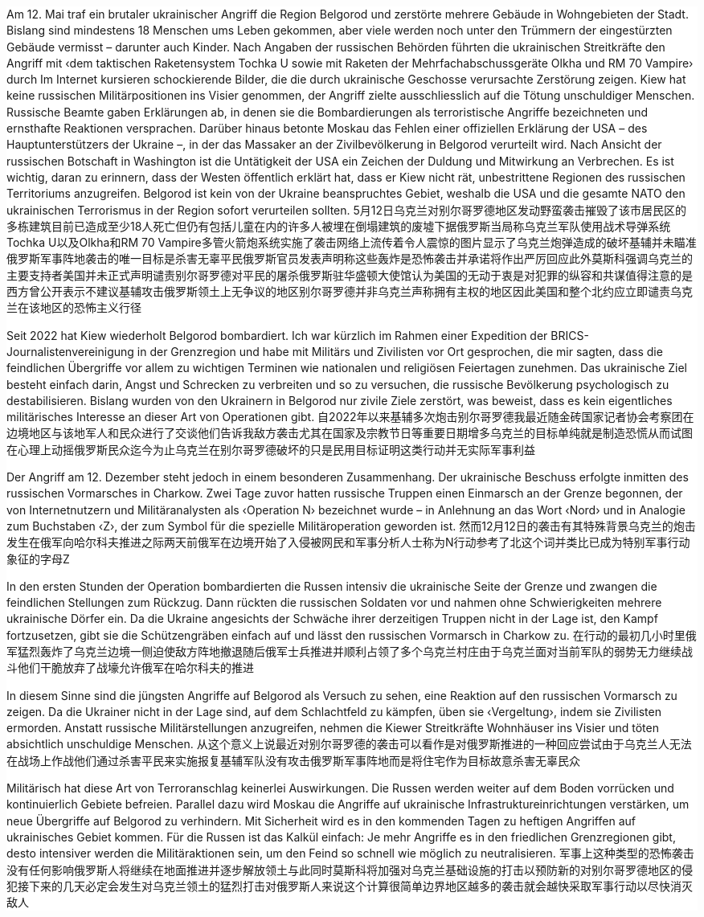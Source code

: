 Am 12. Mai traf ein brutaler ukrainischer Angriff die Region Belgorod und zerstörte mehrere Gebäude in Wohngebieten der Stadt. Bislang sind mindestens 18 Menschen ums Leben gekommen, aber viele werden noch unter den Trümmern der eingestürzten Gebäude vermisst – darunter auch Kinder. Nach Angaben der russischen Behörden führten die ukrainischen Streitkräfte den Angriff mit ‹dem taktischen Raketensystem Tochka U sowie mit Raketen der Mehrfachabschussgeräte Olkha und RM 70 Vampire› durch Im Internet kursieren schockierende Bilder, die die durch ukrainische Geschosse verursachte Zerstörung zeigen. Kiew hat keine russischen Militärpositionen ins Visier genommen, der Angriff zielte ausschliesslich auf die Tötung unschuldiger Menschen. Russische Beamte gaben Erklärungen ab, in denen sie die Bombardierungen als terroristische Angriffe bezeichneten und ernsthafte Reaktionen versprachen. Darüber hinaus betonte Moskau das Fehlen einer offiziellen Erklärung der USA – des Hauptunterstützers der Ukraine –, in der das Massaker an der Zivilbevölkerung in Belgorod verurteilt wird. Nach Ansicht der russischen Botschaft in Washington ist die Untätigkeit der USA ein Zeichen der Duldung und Mitwirkung an Verbrechen. Es ist wichtig, daran zu erinnern, dass der Westen öffentlich erklärt hat, dass er Kiew nicht rät, unbestrittene Regionen des russischen Territoriums anzugreifen. Belgorod ist kein von der Ukraine beanspruchtes Gebiet, weshalb die USA und die gesamte NATO den ukrainischen Terrorismus in der Region sofort verurteilen sollten.
5月12日乌克兰对别尔哥罗德地区发动野蛮袭击摧毁了该市居民区的多栋建筑目前已造成至少18人死亡但仍有包括儿童在内的许多人被埋在倒塌建筑的废墟下据俄罗斯当局称乌克兰军队使用战术导弹系统Tochka U以及Olkha和RM 70 Vampire多管火箭炮系统实施了袭击网络上流传着令人震惊的图片显示了乌克兰炮弹造成的破坏基辅并未瞄准俄罗斯军事阵地袭击的唯一目标是杀害无辜平民俄罗斯官员发表声明称这些轰炸是恐怖袭击并承诺将作出严厉回应此外莫斯科强调乌克兰的主要支持者美国并未正式声明谴责别尔哥罗德对平民的屠杀俄罗斯驻华盛顿大使馆认为美国的无动于衷是对犯罪的纵容和共谋值得注意的是西方曾公开表示不建议基辅攻击俄罗斯领土上无争议的地区别尔哥罗德并非乌克兰声称拥有主权的地区因此美国和整个北约应立即谴责乌克兰在该地区的恐怖主义行径

Seit 2022 hat Kiew wiederholt Belgorod bombardiert. Ich war kürzlich im Rahmen einer Expedition der BRICS-Journalistenvereinigung in der Grenzregion und habe mit Militärs und Zivilisten vor Ort gesprochen, die mir sagten, dass die feindlichen Übergriffe vor allem zu wichtigen Terminen wie nationalen und religiösen Feiertagen zunehmen. Das ukrainische Ziel besteht einfach darin, Angst und Schrecken zu verbreiten und so zu versuchen, die russische Bevölkerung psychologisch zu destabilisieren. Bislang wurden von den Ukrainern in Belgorod nur zivile Ziele zerstört, was beweist, dass es kein eigentliches militärisches Interesse an dieser Art von Operationen gibt.
自2022年以来基辅多次炮击别尔哥罗德我最近随金砖国家记者协会考察团在边境地区与该地军人和民众进行了交谈他们告诉我敌方袭击尤其在国家及宗教节日等重要日期增多乌克兰的目标单纯就是制造恐慌从而试图在心理上动摇俄罗斯民众迄今为止乌克兰在别尔哥罗德破坏的只是民用目标证明这类行动并无实际军事利益

Der Angriff am 12. Dezember steht jedoch in einem besonderen Zusammenhang. Der ukrainische Beschuss erfolgte inmitten des russischen Vormarsches in Charkow. Zwei Tage zuvor hatten russische Truppen einen Einmarsch an der Grenze begonnen, der von Internetnutzern und Militäranalysten als ‹Operation N› bezeichnet wurde – in Anlehnung an das Wort ‹Nord› und in Analogie zum Buchstaben ‹Z›, der zum Symbol für die spezielle Militäroperation geworden ist.
然而12月12日的袭击有其特殊背景乌克兰的炮击发生在俄军向哈尔科夫推进之际两天前俄军在边境开始了入侵被网民和军事分析人士称为N行动参考了北这个词并类比已成为特别军事行动象征的字母Z

In den ersten Stunden der Operation bombardierten die Russen intensiv die ukrainische Seite der Grenze und zwangen die feindlichen Stellungen zum Rückzug. Dann rückten die russischen Soldaten vor und nahmen ohne Schwierigkeiten mehrere ukrainische Dörfer ein. Da die Ukraine angesichts der Schwäche ihrer derzeitigen Truppen nicht in der Lage ist, den Kampf fortzusetzen, gibt sie die Schützengräben einfach auf und lässt den russischen Vormarsch in Charkow zu.
在行动的最初几小时里俄军猛烈轰炸了乌克兰边境一侧迫使敌方阵地撤退随后俄军士兵推进并顺利占领了多个乌克兰村庄由于乌克兰面对当前军队的弱势无力继续战斗他们干脆放弃了战壕允许俄军在哈尔科夫的推进

In diesem Sinne sind die jüngsten Angriffe auf Belgorod als Versuch zu sehen, eine Reaktion auf den russischen Vormarsch zu zeigen. Da die Ukrainer nicht in der Lage sind, auf dem Schlachtfeld zu kämpfen, üben sie ‹Vergeltung›, indem sie Zivilisten ermorden. Anstatt russische Militärstellungen anzugreifen, nehmen die Kiewer Streitkräfte Wohnhäuser ins Visier und töten absichtlich unschuldige Menschen.
从这个意义上说最近对别尔哥罗德的袭击可以看作是对俄罗斯推进的一种回应尝试由于乌克兰人无法在战场上作战他们通过杀害平民来实施报复基辅军队没有攻击俄罗斯军事阵地而是将住宅作为目标故意杀害无辜民众

Militärisch hat diese Art von Terroranschlag keinerlei Auswirkungen. Die Russen werden weiter auf dem Boden vorrücken und kontinuierlich Gebiete befreien. Parallel dazu wird Moskau die Angriffe auf ukrainische Infrastruktureinrichtungen verstärken, um neue Übergriffe auf Belgorod zu verhindern. Mit Sicherheit wird es in den kommenden Tagen zu heftigen Angriffen auf ukrainisches Gebiet kommen. Für die Russen ist das Kalkül einfach: Je mehr Angriffe es in den friedlichen Grenzregionen gibt, desto intensiver werden die Militäraktionen sein, um den Feind so schnell wie möglich zu neutralisieren.
军事上这种类型的恐怖袭击没有任何影响俄罗斯人将继续在地面推进并逐步解放领土与此同时莫斯科将加强对乌克兰基础设施的打击以预防新的对别尔哥罗德地区的侵犯接下来的几天必定会发生对乌克兰领土的猛烈打击对俄罗斯人来说这个计算很简单边界地区越多的袭击就会越快采取军事行动以尽快消灭敌人
